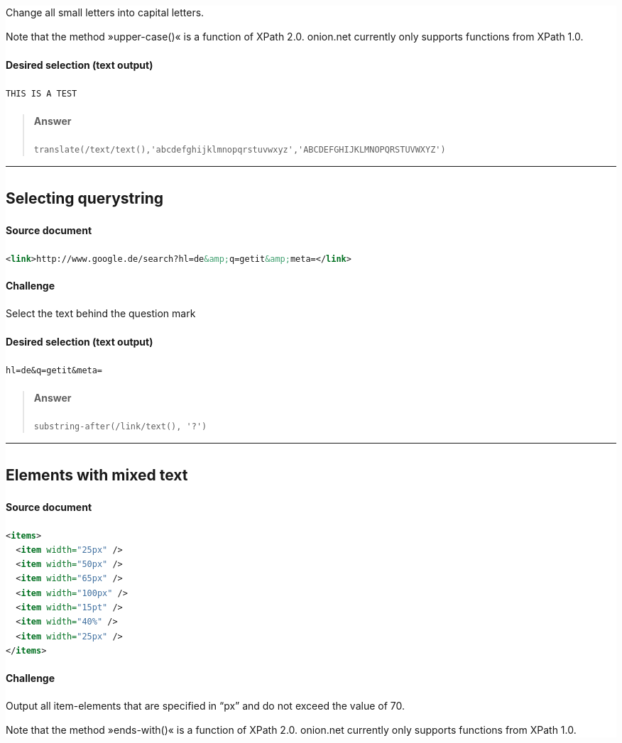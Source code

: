 Change all small letters into capital letters.

Note that the method »upper-case()« is a function of XPath 2.0. onion.net currently only supports functions from XPath 1.0.

#### Desired selection (text output)

`THIS IS A TEST`

> #### Answer
> `translate(/text/text(),'abcdefghijklmnopqrstuvwxyz','ABCDEFGHIJKLMNOPQRSTUVWXYZ')`

---

## Selecting querystring

#### Source document

```xml
<link>http://www.google.de/search?hl=de&amp;q=getit&amp;meta=</link>
```

#### Challenge

Select the text behind the question mark

#### Desired selection (text output)

`hl=de&q=getit&meta=`

> #### Answer
> `substring-after(/link/text(), '?')`

---

## Elements with mixed text

#### Source document

```xml
<items>
  <item width="25px" />
  <item width="50px" />
  <item width="65px" />
  <item width="100px" />
  <item width="15pt" />
  <item width="40%" />
  <item width="25px" />
</items>
```

#### Challenge

Output all item-elements that are specified in “px” and do not exceed the value of 70.

Note that the method »ends-with()« is a function of XPath 2.0. onion.net currently only supports functions from XPath 1.0.
